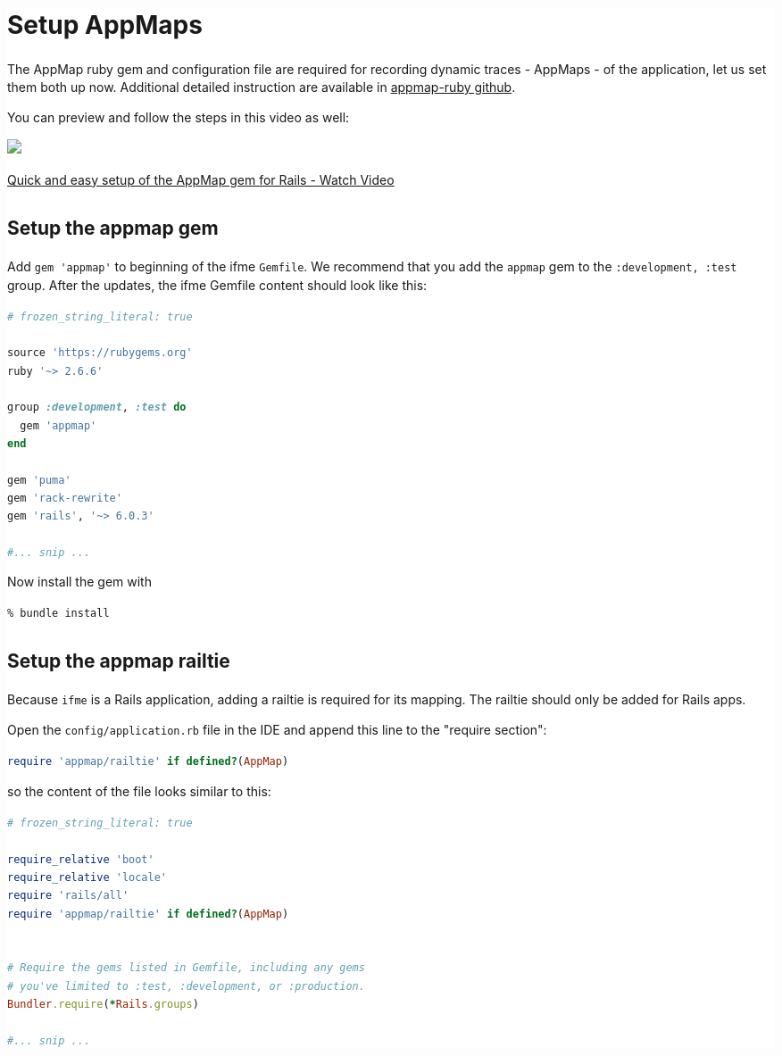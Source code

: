 # Setup AppMaps

The AppMap ruby gem and configuration file are required for recording dynamic traces - AppMaps - of the application, let us set them both up now. Additional detailed instruction are available in [appmap-ruby github](https://github.com/applandinc/appmap-ruby/blob/master/README.md).

You can preview and follow the steps in this video as well:

<a href="https://www.loom.com/share/78ab32a312ff4b85aa8827a37f1cb655"> <img style="max-width:300px;" src="https://cdn.loom.com/sessions/thumbnails/78ab32a312ff4b85aa8827a37f1cb655-with-play.gif">
<p>Quick and easy setup of the AppMap gem for Rails - Watch Video</p> </a>

## Setup the appmap gem

Add `gem 'appmap'` to beginning of the ifme `Gemfile`. We recommend that you add the `appmap` gem to the `:development, :test` group. After the updates, the ifme Gemfile content should look like this:

```ruby
# frozen_string_literal: true

source 'https://rubygems.org'
ruby '~> 2.6.6'

group :development, :test do
  gem 'appmap'
end

gem 'puma'
gem 'rack-rewrite'
gem 'rails', '~> 6.0.3'

#... snip ...
```

Now install the gem with
```sh-session
% bundle install
```

## Setup the appmap railtie

Because `ifme` is a Rails application, adding a railtie is required for its mapping. The railtie should only be added for Rails apps.

Open the `config/application.rb` file in the IDE and append this line to the "require section":
```ruby
require 'appmap/railtie' if defined?(AppMap)
```
so the content of the file looks similar to this:

```ruby
# frozen_string_literal: true

require_relative 'boot'
require_relative 'locale'
require 'rails/all'
require 'appmap/railtie' if defined?(AppMap)


# Require the gems listed in Gemfile, including any gems
# you've limited to :test, :development, or :production.
Bundler.require(*Rails.groups)

#... snip ...
```

